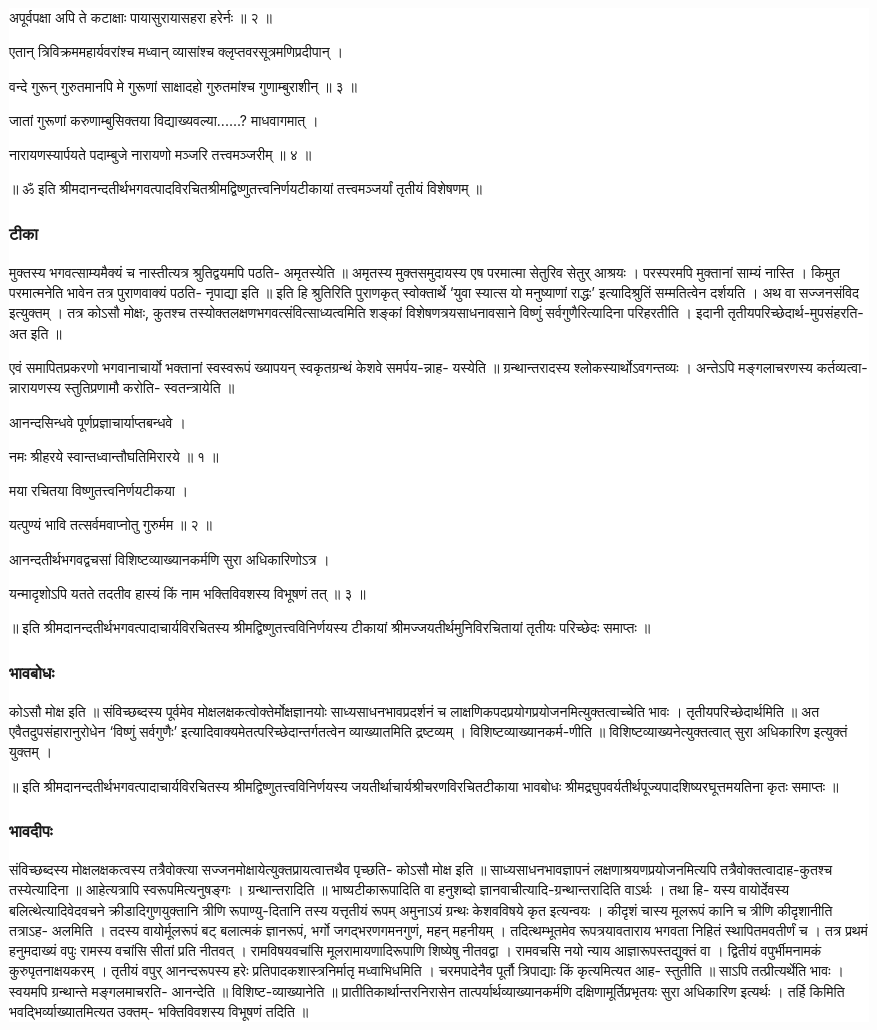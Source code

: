 अपूर्वपक्षा अपि ते कटाक्षाः पायासुरायासहरा हरेर्नः ॥ २ ॥

एतान् त्रिविक्रममहार्यवरांश्च मध्वान् व्यासांश्च क्लृप्तवरसूत्रमणिप्रदीपान् ।

वन्दे गुरून् गुरुतमानपि मे गुरूणां साक्षादहो गुरुतमांश्च गुणाम्बुराशीन् ॥ ३ ॥

जातां गुरूणां करुणाम्बुसिक्तया विद्याख्यवल्या......? माधवागमात् ।

नारायणस्यार्पयते पदाम्बुजे नारायणो मञ्जरि तत्त्वमञ्जरीम् ॥ ४ ॥

॥ ॐ इति श्रीमदानन्दतीर्थभगवत्पादविरचितश्रीमद्विष्णुतत्त्वनिर्णयटीकायां
तत्त्वमञ्जर्यां तृतीयं विशेषणम् ॥

### **टीका** 

मुक्तस्य भगवत्साम्यमैक्यं च नास्तीत्यत्र श्रुतिद्वयमपि पठति- अमृतस्येति ॥ अमृतस्य मुक्तसमुदायस्य एष परमात्मा सेतुरिव सेतुर् आश्रयः । परस्परमपि मुक्तानां साम्यं नास्ति । किमुत परमात्मनेति भावेन तत्र पुराणवाक्यं पठति- नृपाद्या इति ॥ इति हि श्रुतिरिति पुराणकृत् स्वोक्तार्थे ‘युवा स्यात्स यो मनुष्याणां राद्धः’ इत्यादिश्रुतिं सम्मतित्वेन दर्शयति । अथ वा सज्जनसंविद इत्युक्तम् । तत्र कोऽसौ मोक्षः, कुतश्च तस्योक्तलक्षणभगवत्संवित्साध्यत्वमिति शङ्कां विशेषणत्रयसाधनावसाने विष्णुं सर्वगुणैरित्यादिना परिहरतीति । इदानी तृतीयपरिच्छेदार्थ-मुपसंहरति- अत इति ॥

एवं समापितप्रकरणो भगवानाचार्यो भक्तानां स्वस्वरूपं ख्यापयन् स्वकृतग्रन्थं केशवे समर्पय-न्नाह- यस्येति ॥ ग्रन्थान्तरादस्य श्लोकस्यार्थोऽवगन्तव्यः । अन्तेऽपि मङ्गलाचरणस्य कर्तव्यत्वा-न्नारायणस्य स्तुतिप्रणामौ करोति- स्वतन्त्रायेति ॥

आनन्दसिन्धवे पूर्णप्रज्ञाचार्याप्तबन्धवे ।

नमः श्रीहरये स्वान्तध्वान्तौघतिमिरारये ॥ १ ॥

मया रचितया विष्णुतत्त्वनिर्णयटीकया ।

यत्पुण्यं भावि तत्सर्वमवाप्नोतु गुरुर्मम ॥ २ ॥

आनन्दतीर्थभगवद्वचसां विशिष्टव्याख्यानकर्मणि सुरा अधिकारिणोऽत्र ।

यन्मादृशोऽपि यतते तदतीव हास्यं किं नाम भक्तिविवशस्य विभूषणं तत् ॥ ३ ॥

॥ इति श्रीमदानन्दतीर्थभगवत्पादाचार्यविरचितस्य श्रीमद्विष्णुतत्त्वविनिर्णयस्य टीकायां श्रीमज्जयतीर्थमुनिविरचितायां तृतीयः परिच्छेदः समाप्तः ॥

### **भावबोधः** 

कोऽसौ मोक्ष इति ॥ संविच्छब्दस्य पूर्वमेव मोक्षलक्षकत्वोक्तेर्मोक्षज्ञानयोः साध्यसाधनभावप्रदर्शनं च लाक्षणिकपदप्रयोगप्रयोजनमित्युक्तत्वाच्चेति भावः । तृतीयपरिच्छेदार्थमिति ॥ अत एवैतदुपसंहारानुरोधेन ‘विष्णुं सर्वगुणैः’ इत्यादिवाक्यमेतत्परिच्छेदान्तर्गतत्वेन व्याख्यातमिति द्रष्टव्यम् । विशिष्टव्याख्यानकर्म-णीति ॥ विशिष्टव्याख्यनेत्युक्तत्वात् सुरा अधिकारिण इत्युक्तं युक्तम् ।

॥ इति श्रीमदानन्दतीर्थभगवत्पादाचार्यविरचितस्य श्रीमद्विष्णुतत्त्वविनिर्णयस्य जयतीर्थाचार्यश्रीचरणविरचितटीकाया भावबोधः श्रीमद्रघुपवर्यतीर्थपूज्यपादशिष्यरघूत्तमयतिना कृतः समाप्तः ॥

### **भावदीपः** 

संविच्छब्दस्य मोक्षलक्षकत्वस्य तत्रैवोक्त्या सज्जनमोक्षायेत्युक्तप्रायत्वात्तथैव पृच्छति- कोऽसौ मोक्ष इति ॥ साध्यसाधनभावज्ञापनं लक्षणाश्रयणप्रयोजनमित्यपि तत्रैवोक्तत्वादाह-कुतश्च तस्येत्यादिना ॥ आहेत्यत्रापि स्वरूपमित्यनुषङ्गः । ग्रन्थान्तरादिति ॥ भाष्यटीकारूपादिति वा हनुशब्दो ज्ञानवाचीत्यादि-ग्रन्थान्तरादिति वाऽर्थः । तथा हि- यस्य वायोर्देवस्य बलित्थेत्यादिवेदवचने क्रीडादिगुणयुक्तानि त्रीणि रूपाण्यु-दितानि तस्य यत्तृतीयं रूपम् अमुनाऽयं ग्रन्थः केशवविषये कृत इत्यन्वयः । कीदृशं चास्य मूलरूपं कानि च त्रीणि कीदृशानीति तत्राऽह- अलमिति । तदस्य वायोर्मूलरूपं बट् बलात्मकं ज्ञानरूपं, भर्गो जगद्भरणगमनगुणं, महन् महनीयम् । तदित्थम्भूतमेव रूपत्रयावताराय भगवता निहितं स्थापितमवतीर्णं च । तत्र प्रथमं हनुमदाख्यं वपुः रामस्य वचांसि सीतां प्रति नीतवत् । रामविषयवचांसि मूलरामायणादिरूपाणि शिष्येषु नीतवद्वा । रामवचसि नयो न्याय आज्ञारूपस्तद्युक्तं वा । द्वितीयं वपुर्भीमनामकं कुरुपृतनाक्षयकरम् । तृतीयं वपुर् आनन्दरूपस्य हरेः प्रतिपादकशास्त्रनिर्मातृ मध्वाभिधमिति । चरमपादेनैव पूर्तौ त्रिपाद्याः किं कृत्यमित्यत आह- स्तुतीति ॥ साऽपि तत्प्रीत्यर्थेति भावः । स्वयमपि ग्रन्थान्ते मङ्गलमाचरति- आनन्देति ॥ विशिष्ट-व्याख्यानेति ॥ प्रातीतिकार्थान्तरनिरासेन तात्पर्यार्थव्याख्यानकर्मणि दक्षिणामूर्तिप्रभृतयः सुरा अधिकारिण इत्यर्थः । तर्हि किमिति भवद्भिर्व्याख्यातमित्यत उक्तम्- भक्तिविवशस्य विभूषणं तदिति ॥
